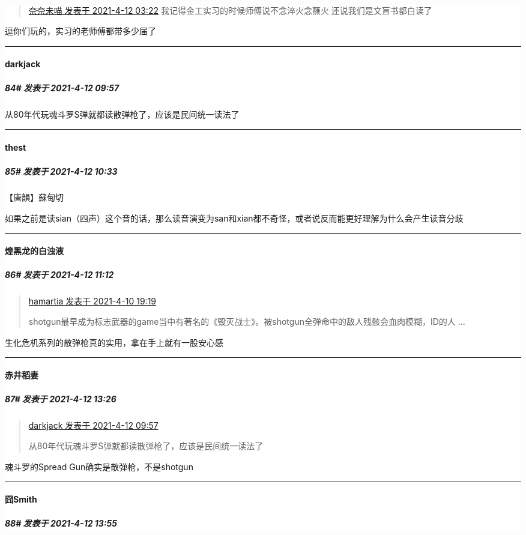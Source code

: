
<blockquote><a href="httphttps://bbs.saraba1st.com/2b/forum.php?mod=redirect&amp;goto=findpost&amp;pid=50909688&amp;ptid=1998293" target="_blank">奈奈未喵 发表于 2021-4-12 03:22</a>
我记得金工实习的时候师傅说不念淬火念蘸火 还说我们是文盲书都白读了</blockquote>
逗你们玩的，实习的老师傅都带多少届了


-----

####  darkjack  
##### 84#       发表于 2021-4-12 09:57


从80年代玩魂斗罗S弹就都读散弹枪了，应该是民间统一读法了


-----

####  thest  
##### 85#       发表于 2021-4-12 10:33


【唐韻】蘇甸切


如果之前是读sian（四声）这个音的话，那么读音演变为san和xian都不奇怪，或者说反而能更好理解为什么会产生读音分歧


-----

####  煌黑龙的白浊液  
##### 86#       发表于 2021-4-12 11:12


<blockquote><a href="httphttps://bbs.saraba1st.com/2b/forum.php?mod=redirect&amp;goto=findpost&amp;pid=50896826&amp;ptid=1998293" target="_blank">hamartia 发表于 2021-4-10 19:19</a>

shotgun最早成为标志武器的game当中有著名的《毁灭战士》。被shotgun全弹命中的敌人残骸会血肉模糊，ID的人 ...</blockquote>
生化危机系列的散弹枪真的实用，拿在手上就有一股安心感


-----

####  赤井稻妻  
##### 87#       发表于 2021-4-12 13:26


<blockquote><a href="httphttps://bbs.saraba1st.com/2b/forum.php?mod=redirect&amp;goto=findpost&amp;pid=50910907&amp;ptid=1998293" target="_blank">darkjack 发表于 2021-4-12 09:57</a>

从80年代玩魂斗罗S弹就都读散弹枪了，应该是民间统一读法了</blockquote>
魂斗罗的Spread Gun确实是散弹枪，不是shotgun


-----

####  囧Smith  
##### 88#       发表于 2021-4-12 13:55

